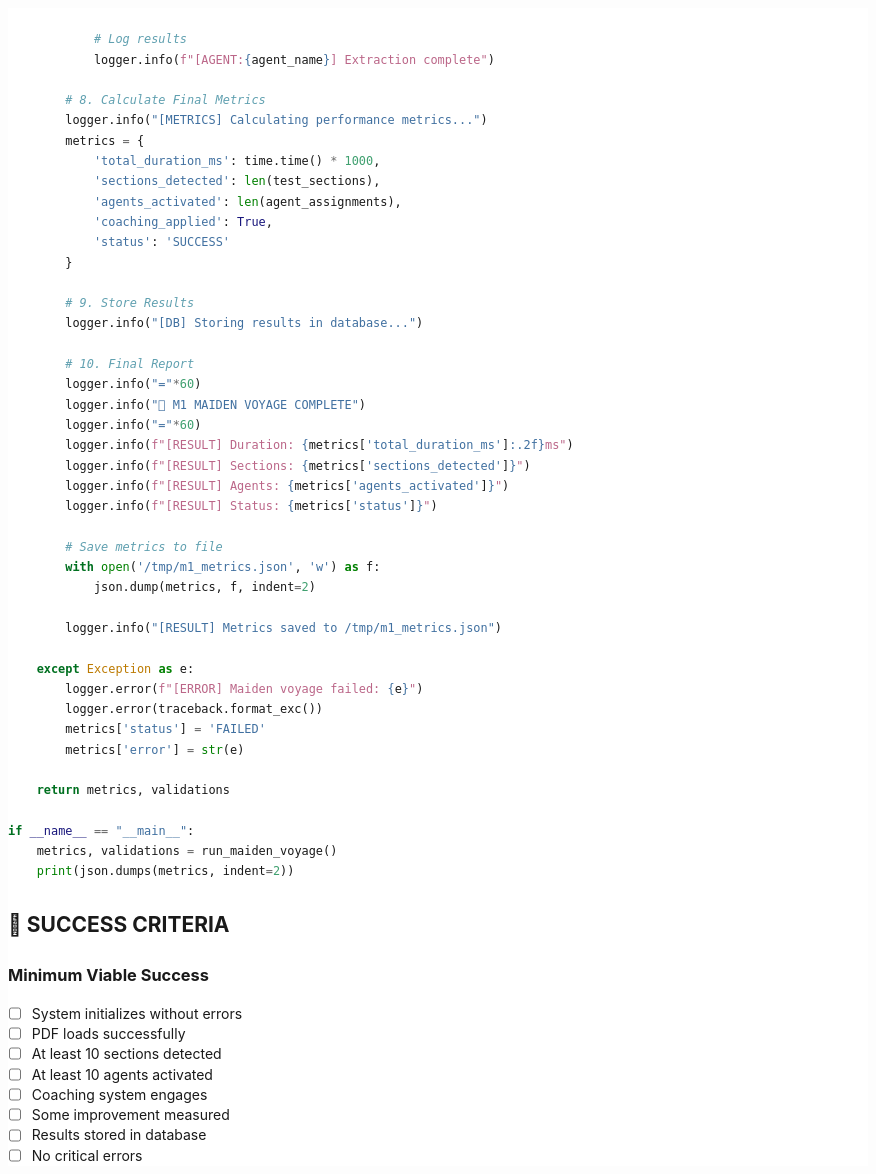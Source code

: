 ```python
            
            # Log results
            logger.info(f"[AGENT:{agent_name}] Extraction complete")
        
        # 8. Calculate Final Metrics
        logger.info("[METRICS] Calculating performance metrics...")
        metrics = {
            'total_duration_ms': time.time() * 1000,
            'sections_detected': len(test_sections),
            'agents_activated': len(agent_assignments),
            'coaching_applied': True,
            'status': 'SUCCESS'
        }
        
        # 9. Store Results
        logger.info("[DB] Storing results in database...")
        
        # 10. Final Report
        logger.info("="*60)
        logger.info("🎉 M1 MAIDEN VOYAGE COMPLETE")
        logger.info("="*60)
        logger.info(f"[RESULT] Duration: {metrics['total_duration_ms']:.2f}ms")
        logger.info(f"[RESULT] Sections: {metrics['sections_detected']}")
        logger.info(f"[RESULT] Agents: {metrics['agents_activated']}")
        logger.info(f"[RESULT] Status: {metrics['status']}")
        
        # Save metrics to file
        with open('/tmp/m1_metrics.json', 'w') as f:
            json.dump(metrics, f, indent=2)
        
        logger.info("[RESULT] Metrics saved to /tmp/m1_metrics.json")
        
    except Exception as e:
        logger.error(f"[ERROR] Maiden voyage failed: {e}")
        logger.error(traceback.format_exc())
        metrics['status'] = 'FAILED'
        metrics['error'] = str(e)
    
    return metrics, validations

if __name__ == "__main__":
    metrics, validations = run_maiden_voyage()
    print(json.dumps(metrics, indent=2))
```

## 🎯 **SUCCESS CRITERIA**

### **Minimum Viable Success**
- [ ] System initializes without errors
- [ ] PDF loads successfully
- [ ] At least 10 sections detected
- [ ] At least 10 agents activated
- [ ] Coaching system engages
- [ ] Some improvement measured
- [ ] Results stored in database
- [ ] No critical errors
